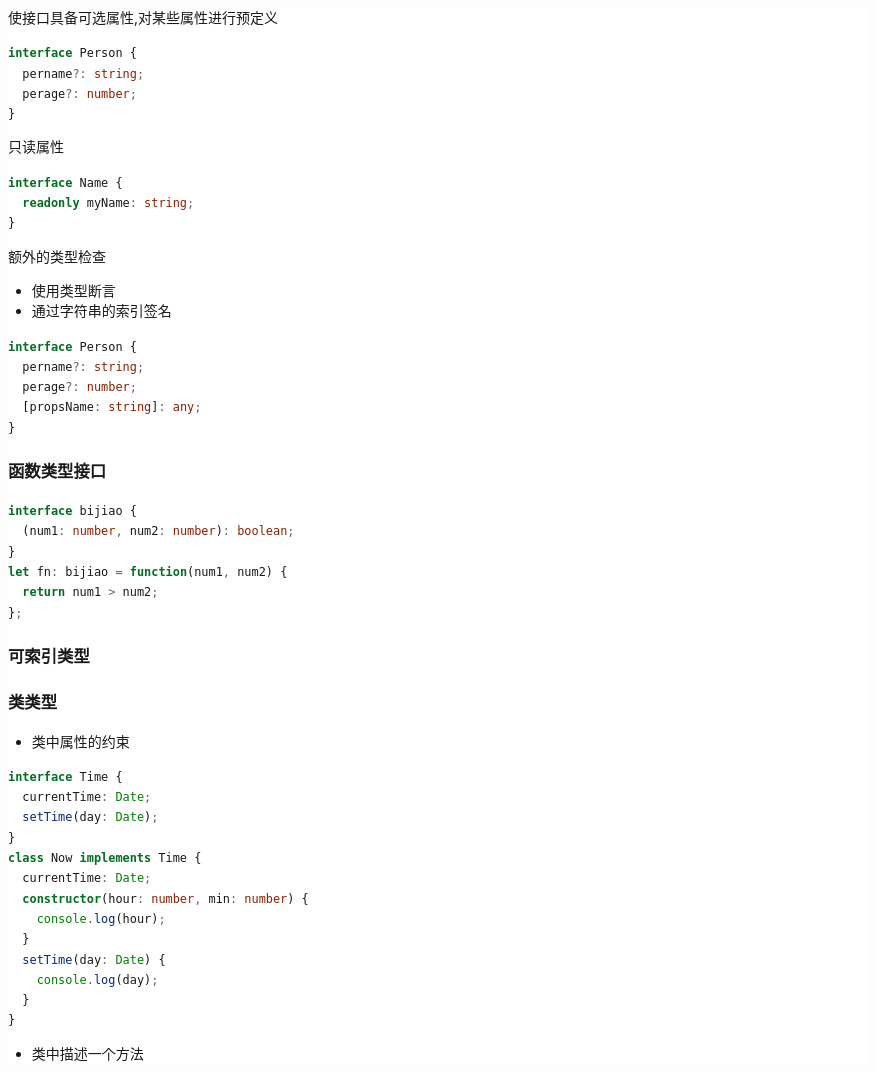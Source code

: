 使接口具备可选属性,对某些属性进行预定义

```ts
interface Person {
  pername?: string;
  perage?: number;
}
```

只读属性

```ts
interface Name {
  readonly myName: string;
}
```

额外的类型检查

- 使用类型断言
- 通过字符串的索引签名

```ts
interface Person {
  pername?: string;
  perage?: number;
  [propsName: string]: any;
}
```

### 函数类型接口

```ts
interface bijiao {
  (num1: number, num2: number): boolean;
}
let fn: bijiao = function(num1, num2) {
  return num1 > num2;
};
```

### 可索引类型

### 类类型

- 类中属性的约束

```ts
interface Time {
  currentTime: Date;
  setTime(day: Date);
}
class Now implements Time {
  currentTime: Date;
  constructor(hour: number, min: number) {
    console.log(hour);
  }
  setTime(day: Date) {
    console.log(day);
  }
}
```

- 类中描述一个方法
